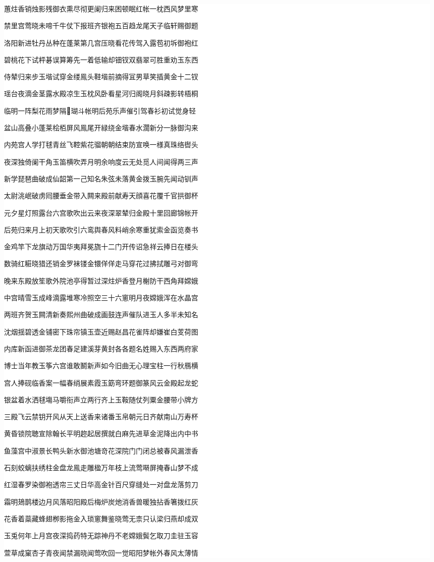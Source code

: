 蕙炷香销烛影残御衣熏尽彻更阑归来困顿眠红帐一枕西风梦里寒  

禁里宫莺晓未啼千牛仗下报班齐银袍五百趋龙尾天子临轩赐御题  

洛阳新进牡丹丛种在蓬莱第几宫压晓看花传驾入露苞初坼御袍红  

碧桃花下试枰碁误算筹先一着低输却钿钗双翡翠可胜重劝玉东西  

侍辇归来步玉堦试穿金缕鳯头鞋堦前摘得冝男草笑插黄金十二钗  

瑶台夜滴金茎露水殿凉生玉枕风卧看星河归阁晓月斜疎影转梧桐  

临明一阵梨花雨梦隔瑚斗帐明后苑乐声催引驾春衫初试觉身轻  

盆山高叠小蓬莱桧栢屏风鳯尾开緑绕金堦春水濶新分一脉御沟来  

内苑宫人学打毬青丝飞鞚紫花骝朝朝结束防宣唤一様真珠络辔头  

夜深独倚阑干角玉笛横吹弄月明余响度云无处觅人间闻得两三声  

新学琵琶曲破成仙韶第一己知名朱弦未落黄金拨玉腕先闻动钏声  

太尉洮岷破虏囘腰垂金带入闗来殿前献寿天顔喜花覆千官拱御杯  

元夕星灯照露台六宫歌吹出云来夜深翠辇归金殿十里回廊锦帐开  

后苑归来月上初天歌吹引六鸾舆春风料峭余寒重犹索金函览奏书  

金鸡竿下龙旗动万国华夷拜冕旒十二门开传诏急祥云捧日在楼头  

数骑红糚晓猎还销金罗袜镂金镮佯佯走马穿花过拂拭雕弓对御弯  

晚来东殿放笙歌外院池亭得暂过深炷炉香登月榭防干西角拜嫦娥  

中宫晴雪玉成峰滴露堆寒冷照空三十六窻明月夜嫦娥浑在水晶宫  

两班齐贺玉闗清新奏熙州曲破成画鼓连声催队进玉人多半未知名  

沈烟揺碧透金铺密下珠帘镇玉壶近赐赵昌花雀阵却嫌崔白芰荷图  

内库新函进御茶龙团春足建溪芽黄封各各题名姓赐入东西两府家  

博士当年教玉筝六宫谁敢鬭新声如今旧曲无心理宝柱一行秋鴈横  

宫人捧砚临香案一幅春绡展素霞玉筯弯环题御篆风云金殿起龙蛇  

银盆着水洒毬塲马嚼衔声立两行齐上玉鞍随仗列粟金腰带小牌方  

三殿飞云禁钥开风从天上送香来诸番玉帛朝元日齐献南山万寿杯  

黄昏锁院聴宣除翰长平明趂起居撰就白麻先进草金泥降出内中书  

鱼藻宫中淑景长鸭头新水御池塘竒花深院门门闭总被春风漏泄香  

石刻蛟螭扶绣柱金盘龙鳯走雕楹万年枝上流莺啭屏掩春山梦不成  

红湿春罗染御袍透帘三丈日华高金针百尺穿缝处一对盘龙落剪刀  

霜明鳷鹊楼边月风落昭阳殿后梅炉炭灺消香兽暖独拈香箸拨红灰  

花香着蘂藏蜂翅栁影拖金入琐窻舞鉴晓莺无柰只认梁归燕却成双  

玉兎何年上月宫夜深捣药特无踪神丹不老嫦娥鬓乞取刀圭驻玉容  

萱草成窠杏子青夜闻禁漏晓闻莺吹回一觉昭阳梦帐外春风太薄情  
